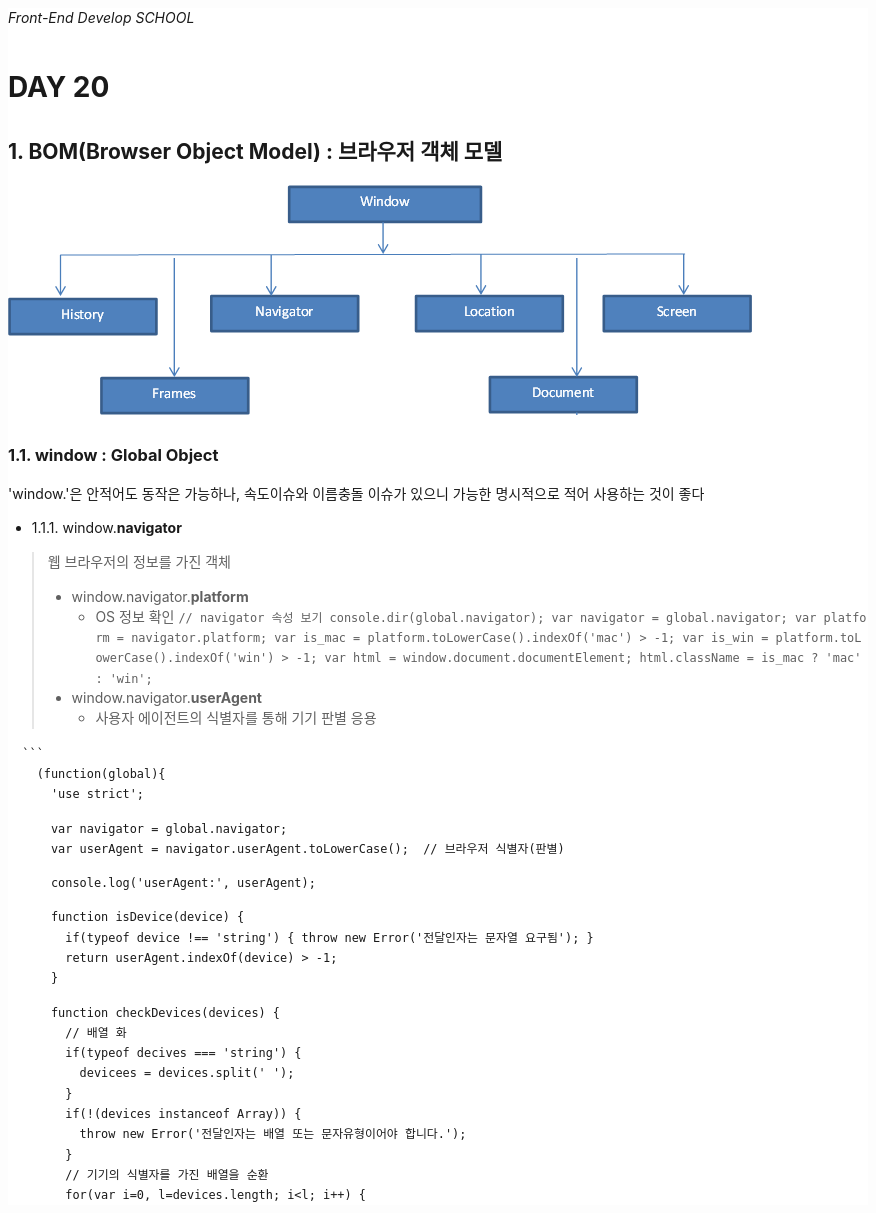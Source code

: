 ###### Front-End Develop SCHOOL

# DAY 20
## 1. BOM(Browser Object Model) : 브라우저 객체 모델
![BOM](BOM.png)
### 1.1. window : Global Object
'window.'은 안적어도 동작은 가능하나, 속도이슈와 이름충돌 이슈가 있으니 가능한 명시적으로 적어 사용하는 것이 좋다
- 1.1.1. window.__navigator__
> 웹 브라우저의 정보를 가진 객체
> - window.navigator.__platform__
>    - OS 정보 확인
        ```
          // navigator 속성 보기
          console.dir(global.navigator);
          var navigator = global.navigator;
          var platform = navigator.platform;
          var is_mac = platform.toLowerCase().indexOf('mac') > -1;
          var is_win = platform.toLowerCase().indexOf('win') > -1;
          var html = window.document.documentElement;
          html.className = is_mac ? 'mac' : 'win';
        ```
> - window.navigator.__userAgent__
>   + 사용자 에이전트의 식별자를 통해 기기 판별 응용  
>
      ```
        (function(global){
          'use strict';
>
          var navigator = global.navigator;
          var userAgent = navigator.userAgent.toLowerCase();  // 브라우저 식별자(판별)
>
          console.log('userAgent:', userAgent);
>
          function isDevice(device) {
            if(typeof device !== 'string') { throw new Error('전달인자는 문자열 요구됨'); }
            return userAgent.indexOf(device) > -1;
          }
>
          function checkDevices(devices) {
            // 배열 화
            if(typeof decives === 'string') {
              devicees = devices.split(' ');
            }
            if(!(devices instanceof Array)) {
              throw new Error('전달인자는 배열 또는 문자유형이어야 합니다.');
            }
            // 기기의 식별자를 가진 배열을 순환
            for(var i=0, l=devices.length; i<l; i++) {